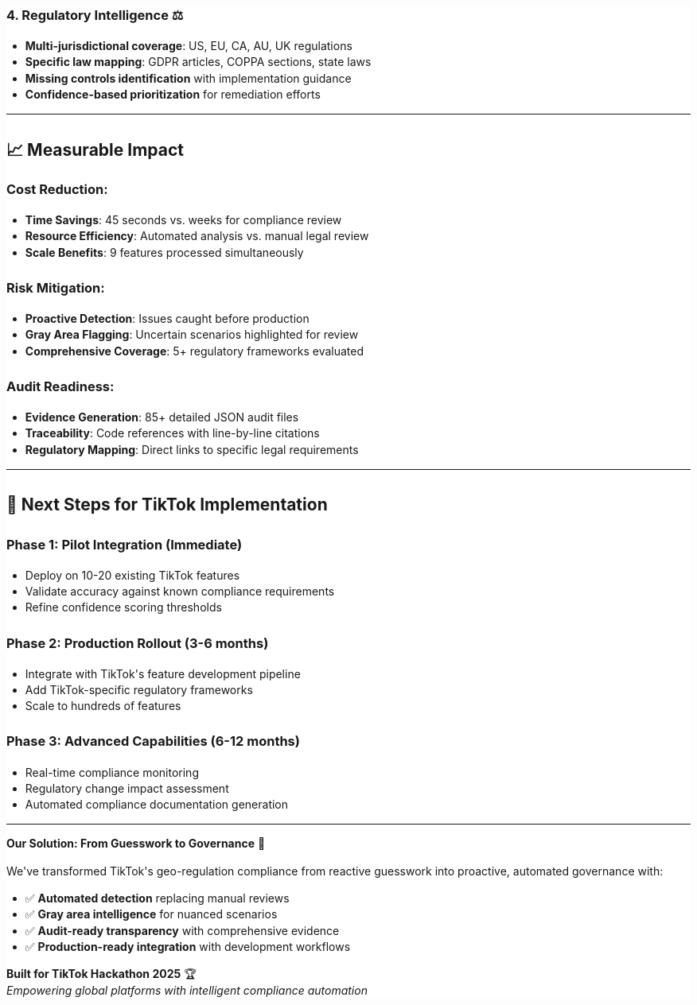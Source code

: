 ### **4. Regulatory Intelligence** ⚖️
- **Multi-jurisdictional coverage**: US, EU, CA, AU, UK regulations
- **Specific law mapping**: GDPR articles, COPPA sections, state laws
- **Missing controls identification** with implementation guidance
- **Confidence-based prioritization** for remediation efforts

---

## 📈 **Measurable Impact**

### **Cost Reduction:**
- **Time Savings**: 45 seconds vs. weeks for compliance review
- **Resource Efficiency**: Automated analysis vs. manual legal review
- **Scale Benefits**: 9 features processed simultaneously

### **Risk Mitigation:**
- **Proactive Detection**: Issues caught before production
- **Gray Area Flagging**: Uncertain scenarios highlighted for review
- **Comprehensive Coverage**: 5+ regulatory frameworks evaluated

### **Audit Readiness:**
- **Evidence Generation**: 85+ detailed JSON audit files
- **Traceability**: Code references with line-by-line citations
- **Regulatory Mapping**: Direct links to specific legal requirements

---

## 🚀 **Next Steps for TikTok Implementation**

### **Phase 1: Pilot Integration** (Immediate)
- Deploy on 10-20 existing TikTok features
- Validate accuracy against known compliance requirements
- Refine confidence scoring thresholds

### **Phase 2: Production Rollout** (3-6 months)
- Integrate with TikTok's feature development pipeline
- Add TikTok-specific regulatory frameworks
- Scale to hundreds of features

### **Phase 3: Advanced Capabilities** (6-12 months)
- Real-time compliance monitoring
- Regulatory change impact assessment
- Automated compliance documentation generation

---

**Our Solution: From Guesswork to Governance** 🎯

We've transformed TikTok's geo-regulation compliance from reactive guesswork into proactive, automated governance with:
- ✅ **Automated detection** replacing manual reviews
- ✅ **Gray area intelligence** for nuanced scenarios  
- ✅ **Audit-ready transparency** with comprehensive evidence
- ✅ **Production-ready integration** with development workflows

**Built for TikTok Hackathon 2025** 🏆  
*Empowering global platforms with intelligent compliance automation*
